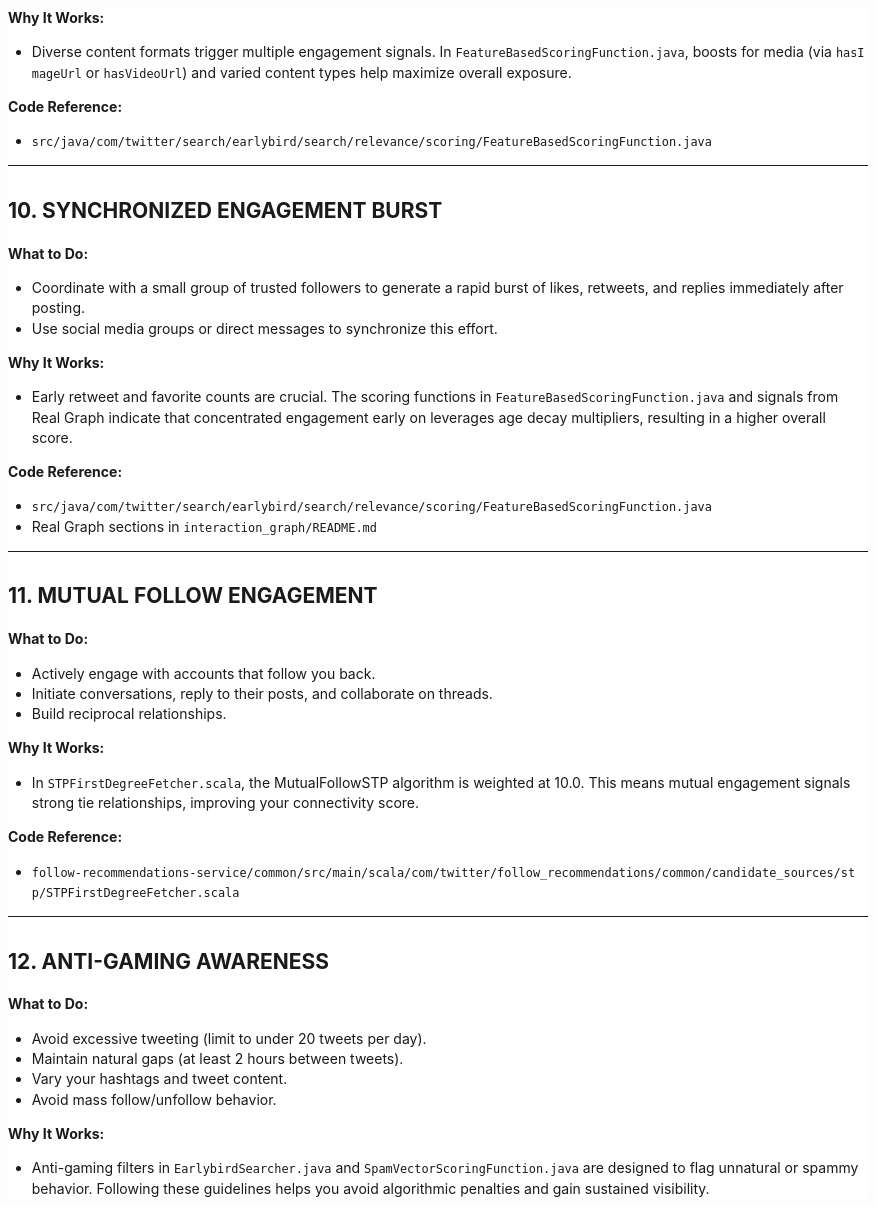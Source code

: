 **Why It Works:**
- Diverse content formats trigger multiple engagement signals. In `FeatureBasedScoringFunction.java`, boosts for media (via `hasImageUrl` or `hasVideoUrl`) and varied content types help maximize overall exposure.

**Code Reference:**
- `src/java/com/twitter/search/earlybird/search/relevance/scoring/FeatureBasedScoringFunction.java`

---

## 10. SYNCHRONIZED ENGAGEMENT BURST

**What to Do:**
- Coordinate with a small group of trusted followers to generate a rapid burst of likes, retweets, and replies immediately after posting.
- Use social media groups or direct messages to synchronize this effort.

**Why It Works:**
- Early retweet and favorite counts are crucial. The scoring functions in `FeatureBasedScoringFunction.java` and signals from Real Graph indicate that concentrated engagement early on leverages age decay multipliers, resulting in a higher overall score.

**Code Reference:**
- `src/java/com/twitter/search/earlybird/search/relevance/scoring/FeatureBasedScoringFunction.java`
- Real Graph sections in `interaction_graph/README.md`

---

## 11. MUTUAL FOLLOW ENGAGEMENT

**What to Do:**
- Actively engage with accounts that follow you back.
- Initiate conversations, reply to their posts, and collaborate on threads.
- Build reciprocal relationships.

**Why It Works:**
- In `STPFirstDegreeFetcher.scala`, the MutualFollowSTP algorithm is weighted at 10.0. This means mutual engagement signals strong tie relationships, improving your connectivity score.

**Code Reference:**
- `follow-recommendations-service/common/src/main/scala/com/twitter/follow_recommendations/common/candidate_sources/stp/STPFirstDegreeFetcher.scala`

---

## 12. ANTI-GAMING AWARENESS

**What to Do:**
- Avoid excessive tweeting (limit to under 20 tweets per day).
- Maintain natural gaps (at least 2 hours between tweets).
- Vary your hashtags and tweet content.
- Avoid mass follow/unfollow behavior.

**Why It Works:**
- Anti-gaming filters in `EarlybirdSearcher.java` and `SpamVectorScoringFunction.java` are designed to flag unnatural or spammy behavior. Following these guidelines helps you avoid algorithmic penalties and gain sustained visibility.
